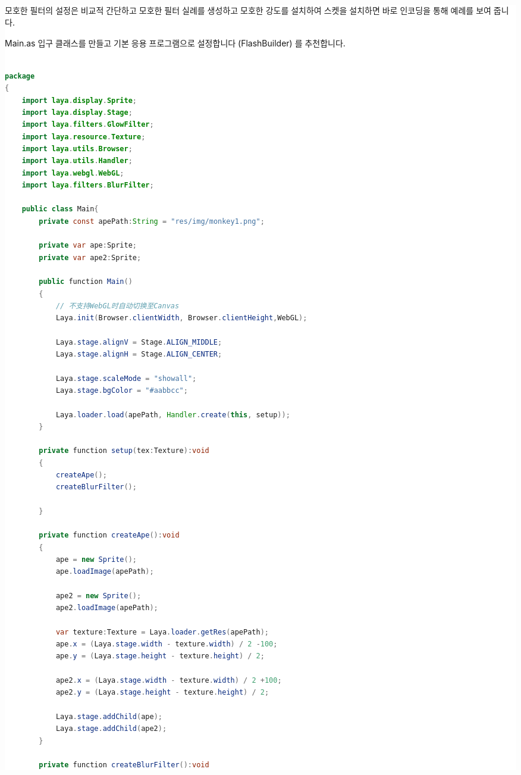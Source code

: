모호한 필터의 설정은 비교적 간단하고 모호한 필터 실례를 생성하고 모호한 강도를 설치하여 스켓을 설치하면 바로 인코딩을 통해 예례를 보여 줍니다.

Main.as 입구 클래스를 만들고 기본 응용 프로그램으로 설정합니다 (FlashBuilder) 를 추천합니다.


```java

package 
{
	import laya.display.Sprite;
	import laya.display.Stage;
	import laya.filters.GlowFilter;
	import laya.resource.Texture;
	import laya.utils.Browser;
	import laya.utils.Handler;
	import laya.webgl.WebGL;
	import laya.filters.BlurFilter;
	
	public class Main{
		private const apePath:String = "res/img/monkey1.png";

		private var ape:Sprite;
        private var ape2:Sprite;

		public function Main() 
		{
			// 不支持WebGL时自动切换至Canvas
			Laya.init(Browser.clientWidth, Browser.clientHeight,WebGL);

			Laya.stage.alignV = Stage.ALIGN_MIDDLE;
			Laya.stage.alignH = Stage.ALIGN_CENTER;

			Laya.stage.scaleMode = "showall";
			Laya.stage.bgColor = "#aabbcc";

			Laya.loader.load(apePath, Handler.create(this, setup));
		}

		private function setup(tex:Texture):void
		{
			createApe();
			createBlurFilter();
            
		}

		private function createApe():void
		{
			ape = new Sprite();
			ape.loadImage(apePath);

            ape2 = new Sprite();
			ape2.loadImage(apePath);

			var texture:Texture = Laya.loader.getRes(apePath);
			ape.x = (Laya.stage.width - texture.width) / 2 -100;
			ape.y = (Laya.stage.height - texture.height) / 2;

            ape2.x = (Laya.stage.width - texture.width) / 2 +100;
			ape2.y = (Laya.stage.height - texture.height) / 2;
            
			Laya.stage.addChild(ape);
            Laya.stage.addChild(ape2);
		}

		private function createBlurFilter():void
```